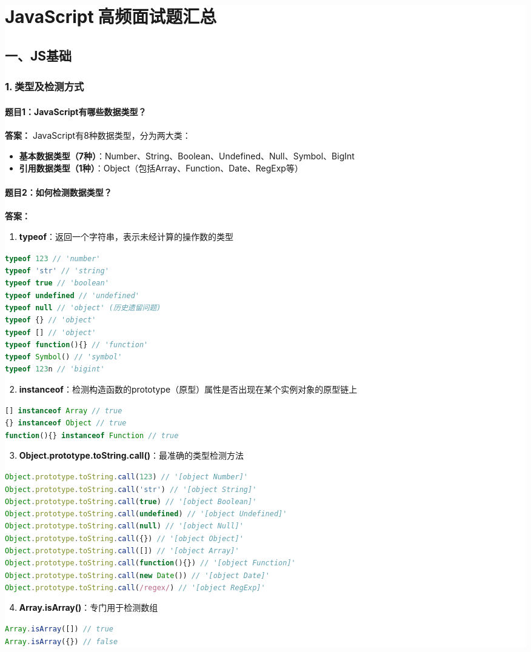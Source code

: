 # JavaScript 高频面试题汇总

## 一、JS基础

### 1. 类型及检测方式

#### 题目1：JavaScript有哪些数据类型？
**答案：**
JavaScript有8种数据类型，分为两大类：
- **基本数据类型（7种）**：Number、String、Boolean、Undefined、Null、Symbol、BigInt
- **引用数据类型（1种）**：Object（包括Array、Function、Date、RegExp等）

#### 题目2：如何检测数据类型？
**答案：**
1. **typeof**：返回一个字符串，表示未经计算的操作数的类型
```javascript
typeof 123 // 'number'
typeof 'str' // 'string'
typeof true // 'boolean'
typeof undefined // 'undefined'
typeof null // 'object' (历史遗留问题)
typeof {} // 'object'
typeof [] // 'object'
typeof function(){} // 'function'
typeof Symbol() // 'symbol'
typeof 123n // 'bigint'
```

2. **instanceof**：检测构造函数的prototype（原型）属性是否出现在某个实例对象的原型链上
```javascript
[] instanceof Array // true
{} instanceof Object // true
function(){} instanceof Function // true
```

3. **Object.prototype.toString.call()**：最准确的类型检测方法
```javascript
Object.prototype.toString.call(123) // '[object Number]'
Object.prototype.toString.call('str') // '[object String]'
Object.prototype.toString.call(true) // '[object Boolean]'
Object.prototype.toString.call(undefined) // '[object Undefined]'
Object.prototype.toString.call(null) // '[object Null]'
Object.prototype.toString.call({}) // '[object Object]'
Object.prototype.toString.call([]) // '[object Array]'
Object.prototype.toString.call(function(){}) // '[object Function]'
Object.prototype.toString.call(new Date()) // '[object Date]'
Object.prototype.toString.call(/regex/) // '[object RegExp]'
```

4. **Array.isArray()**：专门用于检测数组
```javascript
Array.isArray([]) // true
Array.isArray({}) // false
```
